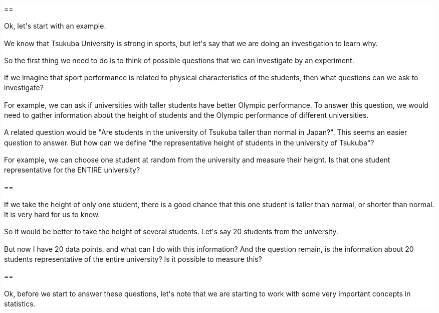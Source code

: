 ==

Ok, let's start with an example.

We know that Tsukuba University is strong in sports,
but let's say that we are doing an investigation to
learn why.

So the first thing we need to do is to think of
possible questions that we can investigate by an
experiment.

If we imagine that sport performance is related
to physical characteristics of the students,
then what questions can we ask to investigate?

For example, we can ask if universities with
taller students have better Olympic performance.
To answer this question, we would need to gather
information about the height of students and
the Olympic performance of different universities.

A related question would be "Are students in
the university of Tsukuba taller than normal in Japan?".
This seems an easier question to answer. But
how can we define "the representative height of
students in the university of Tsukuba"?

For example, we can choose one student at random
from the university and measure their height.
Is that one student representative for the ENTIRE
university?

==

If we take the height of only one student,
there is a good chance that this one student
is taller than normal, or shorter than normal.
It is very hard for us to know.

So it would be better to take the height of
several students. Let's say 20 students
from the university.

But now I have 20 data points, and what
can I do with this information? And
the question remain, is the information
about 20 students representative
of the entire university? Is it possible
to measure this?

==

Ok, before we start to answer these questions,
let's note that we are starting to
work with some very important concepts
in statistics.

